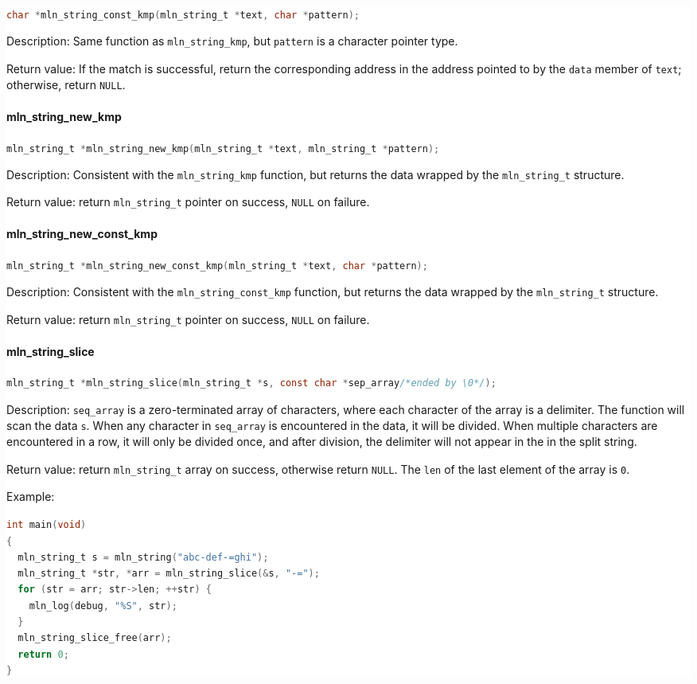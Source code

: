 ```c
char *mln_string_const_kmp(mln_string_t *text, char *pattern);
```

Description: Same function as `mln_string_kmp`, but `pattern` is a character pointer type.

Return value: If the match is successful, return the corresponding address in the address pointed to by the `data` member of `text`; otherwise, return `NULL`.



#### mln_string_new_kmp

```c
mln_string_t *mln_string_new_kmp(mln_string_t *text, mln_string_t *pattern);
```

Description: Consistent with the `mln_string_kmp` function, but returns the data wrapped by the `mln_string_t` structure.

Return value: return `mln_string_t` pointer on success, `NULL` on failure.



#### mln_string_new_const_kmp

```c
mln_string_t *mln_string_new_const_kmp(mln_string_t *text, char *pattern);
```

Description: Consistent with the `mln_string_const_kmp` function, but returns the data wrapped by the `mln_string_t` structure.

Return value: return `mln_string_t` pointer on success, `NULL` on failure.



#### mln_string_slice

```c
mln_string_t *mln_string_slice(mln_string_t *s, const char *sep_array/*ended by \0*/);
```

Description: `seq_array` is a zero-terminated array of characters, where each character of the array is a delimiter. The function will scan the data `s`. When any character in `seq_array` is encountered in the data, it will be divided. When multiple characters are encountered in a row, it will only be divided once, and after division, the delimiter will not appear in the in the split string.

Return value: return `mln_string_t` array on success, otherwise return `NULL`. The `len` of the last element of the array is `0`.

Example:

```c
int main(void)
{
  mln_string_t s = mln_string("abc-def-=ghi");
  mln_string_t *str, *arr = mln_string_slice(&s, "-=");
  for (str = arr; str->len; ++str) {
    mln_log(debug, "%S", str);
  }
  mln_string_slice_free(arr);
  return 0;
}
```
